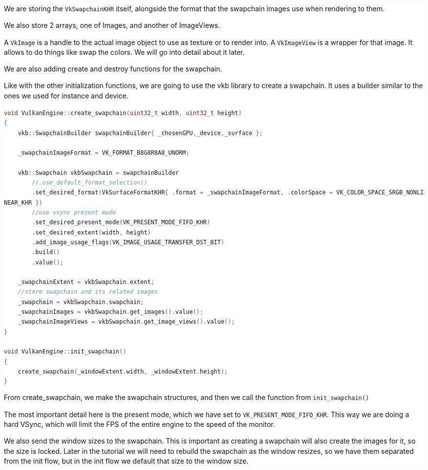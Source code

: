 We are storing the `VkSwapchainKHR` itself, alongside the format that the swapchain images use when rendering to them.

We also store 2 arrays, one of Images, and another of ImageViews.

A `VkImage` is a handle to the actual image object to use as texture or to render into. A `VkImageView` is a wrapper for that image. It allows to do things like swap the colors. We will go into detail about it later.

We are also adding create and destroy functions for the swapchain. 

Like with the other initialization functions, we are going to use the vkb library to create a swapchain. It uses a builder similar to the ones we used for instance and device.

 
```cpp
void VulkanEngine::create_swapchain(uint32_t width, uint32_t height)
{
	vkb::SwapchainBuilder swapchainBuilder{ _chosenGPU,_device,_surface };

	_swapchainImageFormat = VK_FORMAT_B8G8R8A8_UNORM;

	vkb::Swapchain vkbSwapchain = swapchainBuilder
		//.use_default_format_selection()
		.set_desired_format(VkSurfaceFormatKHR{ .format = _swapchainImageFormat, .colorSpace = VK_COLOR_SPACE_SRGB_NONLINEAR_KHR })
		//use vsync present mode
		.set_desired_present_mode(VK_PRESENT_MODE_FIFO_KHR)
		.set_desired_extent(width, height)
		.add_image_usage_flags(VK_IMAGE_USAGE_TRANSFER_DST_BIT)
		.build()
		.value();

	_swapchainExtent = vkbSwapchain.extent;
	//store swapchain and its related images
	_swapchain = vkbSwapchain.swapchain;
	_swapchainImages = vkbSwapchain.get_images().value();
	_swapchainImageViews = vkbSwapchain.get_image_views().value();
}

void VulkanEngine::init_swapchain()
{
	create_swapchain(_windowExtent.width, _windowExtent.height);
}
```

From create_swapchain, we make the swapchain structures, and then we call the function from `init_swapchain()`

The most important detail here is the present mode, which we have set to `VK_PRESENT_MODE_FIFO_KHR`. This way we are doing a hard VSync, which will limit the FPS of the entire engine to the speed of the monitor.

We also send the window sizes to the swapchain. This is important as creating a swapchain will also create the images for it, so the size is locked. Later in the tutorial we will need to rebuild the swapchain as the window resizes, so we have them separated from the init flow, but in the init flow we default that size to the window size.
